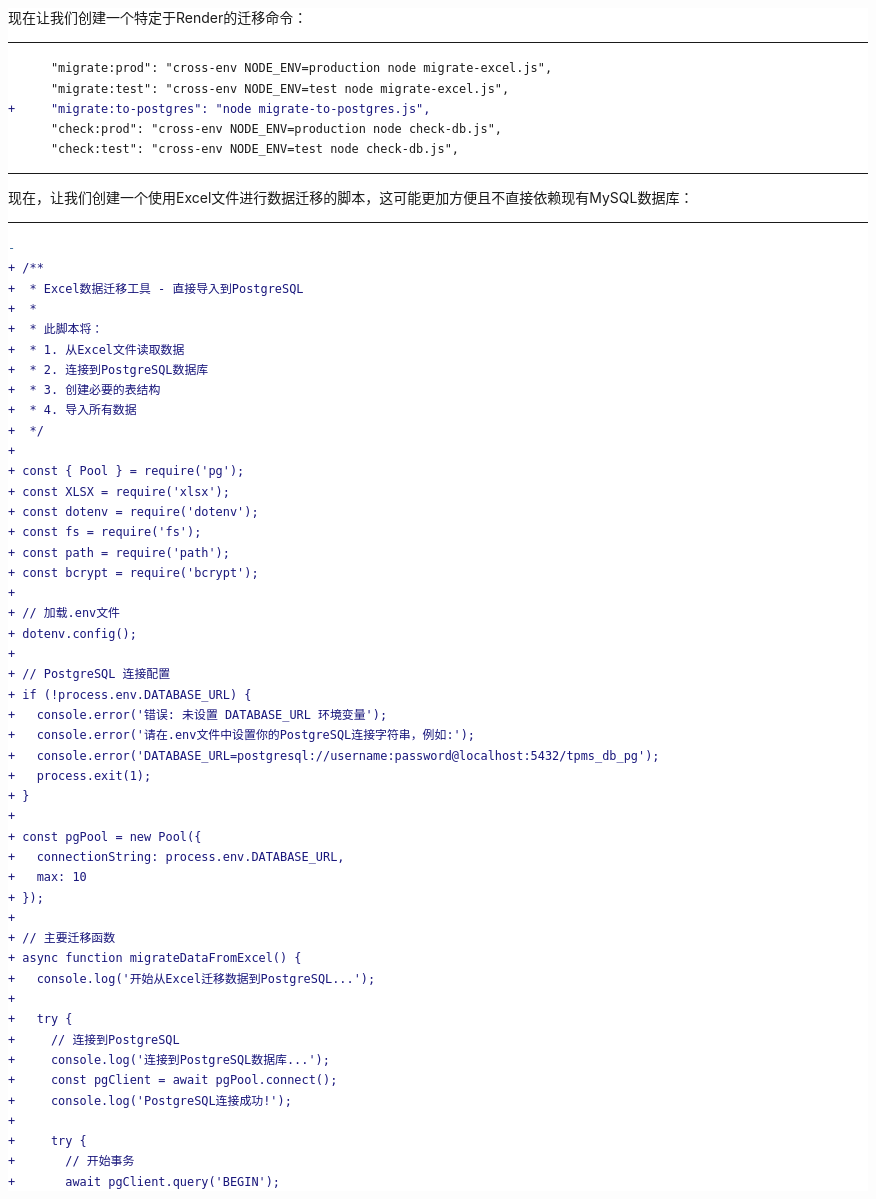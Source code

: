 
现在让我们创建一个特定于Render的迁移命令：

---

```diff
      "migrate:prod": "cross-env NODE_ENV=production node migrate-excel.js",
      "migrate:test": "cross-env NODE_ENV=test node migrate-excel.js",
+     "migrate:to-postgres": "node migrate-to-postgres.js",
      "check:prod": "cross-env NODE_ENV=production node check-db.js",
      "check:test": "cross-env NODE_ENV=test node check-db.js",
```

---

现在，让我们创建一个使用Excel文件进行数据迁移的脚本，这可能更加方便且不直接依赖现有MySQL数据库：

---

```diff
- 
+ /**
+  * Excel数据迁移工具 - 直接导入到PostgreSQL
+  * 
+  * 此脚本将：
+  * 1. 从Excel文件读取数据
+  * 2. 连接到PostgreSQL数据库
+  * 3. 创建必要的表结构
+  * 4. 导入所有数据
+  */
+ 
+ const { Pool } = require('pg');
+ const XLSX = require('xlsx');
+ const dotenv = require('dotenv');
+ const fs = require('fs');
+ const path = require('path');
+ const bcrypt = require('bcrypt');
+ 
+ // 加载.env文件
+ dotenv.config();
+ 
+ // PostgreSQL 连接配置
+ if (!process.env.DATABASE_URL) {
+   console.error('错误: 未设置 DATABASE_URL 环境变量');
+   console.error('请在.env文件中设置你的PostgreSQL连接字符串，例如:');
+   console.error('DATABASE_URL=postgresql://username:password@localhost:5432/tpms_db_pg');
+   process.exit(1);
+ }
+ 
+ const pgPool = new Pool({
+   connectionString: process.env.DATABASE_URL,
+   max: 10
+ });
+ 
+ // 主要迁移函数
+ async function migrateDataFromExcel() {
+   console.log('开始从Excel迁移数据到PostgreSQL...');
+   
+   try {
+     // 连接到PostgreSQL
+     console.log('连接到PostgreSQL数据库...');
+     const pgClient = await pgPool.connect();
+     console.log('PostgreSQL连接成功!');
+     
+     try {
+       // 开始事务
+       await pgClient.query('BEGIN');
```